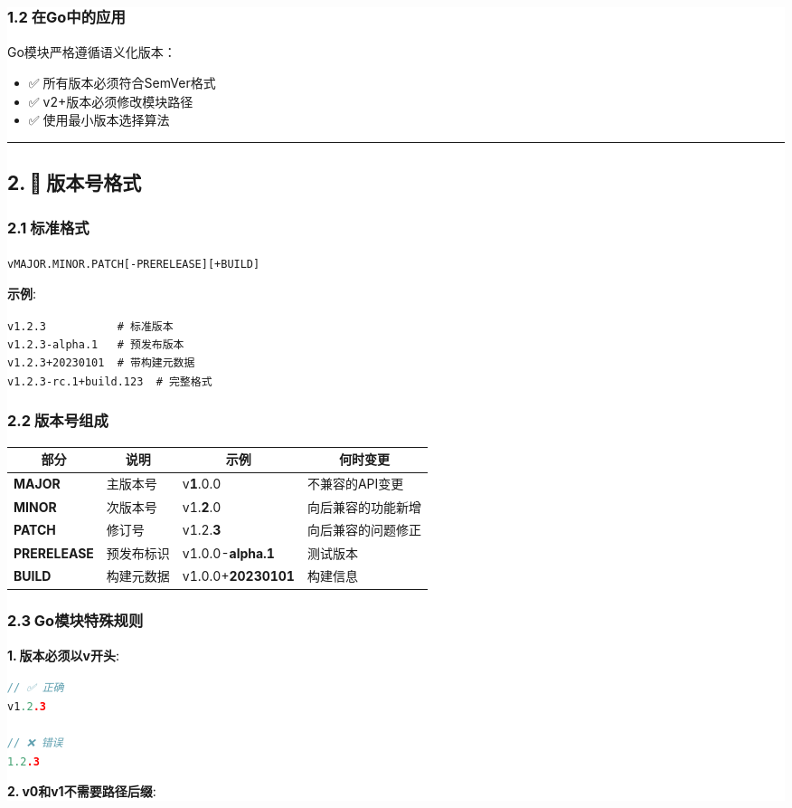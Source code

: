 ### 1.2 在Go中的应用

Go模块严格遵循语义化版本：

- ✅ 所有版本必须符合SemVer格式
- ✅ v2+版本必须修改模块路径
- ✅ 使用最小版本选择算法

---

## 2. 📝 版本号格式

### 2.1 标准格式

```text
vMAJOR.MINOR.PATCH[-PRERELEASE][+BUILD]
```

**示例**:

```text
v1.2.3           # 标准版本
v1.2.3-alpha.1   # 预发布版本
v1.2.3+20230101  # 带构建元数据
v1.2.3-rc.1+build.123  # 完整格式
```

### 2.2 版本号组成

| 部分 | 说明 | 示例 | 何时变更 |
|------|------|------|---------|
| **MAJOR** | 主版本号 | v**1**.0.0 | 不兼容的API变更 |
| **MINOR** | 次版本号 | v1.**2**.0 | 向后兼容的功能新增 |
| **PATCH** | 修订号 | v1.2.**3** | 向后兼容的问题修正 |
| **PRERELEASE** | 预发布标识 | v1.0.0-**alpha.1** | 测试版本 |
| **BUILD** | 构建元数据 | v1.0.0+**20230101** | 构建信息 |

### 2.3 Go模块特殊规则

**1. 版本必须以v开头**:

```go
// ✅ 正确
v1.2.3

// ❌ 错误
1.2.3
```

**2. v0和v1不需要路径后缀**:
